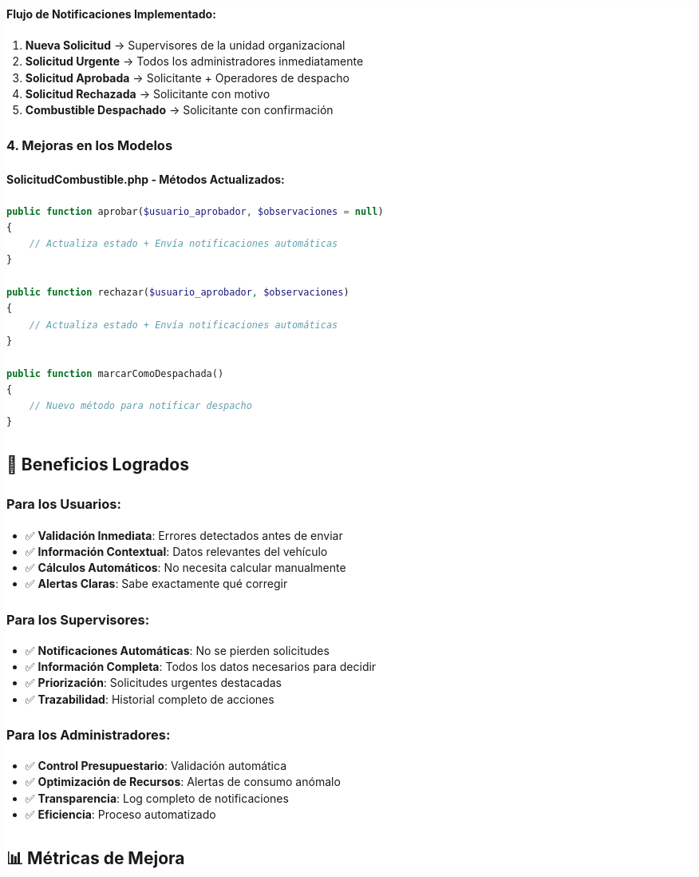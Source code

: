 #### **Flujo de Notificaciones Implementado**:
1. **Nueva Solicitud** → Supervisores de la unidad organizacional
2. **Solicitud Urgente** → Todos los administradores inmediatamente
3. **Solicitud Aprobada** → Solicitante + Operadores de despacho
4. **Solicitud Rechazada** → Solicitante con motivo
5. **Combustible Despachado** → Solicitante con confirmación

### 4. Mejoras en los Modelos

#### **SolicitudCombustible.php** - Métodos Actualizados:
```php
public function aprobar($usuario_aprobador, $observaciones = null)
{
    // Actualiza estado + Envía notificaciones automáticas
}

public function rechazar($usuario_aprobador, $observaciones)
{
    // Actualiza estado + Envía notificaciones automáticas
}

public function marcarComoDespachada()
{
    // Nuevo método para notificar despacho
}
```

## 🎯 Beneficios Logrados

### Para los Usuarios:
- ✅ **Validación Inmediata**: Errores detectados antes de enviar
- ✅ **Información Contextual**: Datos relevantes del vehículo
- ✅ **Cálculos Automáticos**: No necesita calcular manualmente
- ✅ **Alertas Claras**: Sabe exactamente qué corregir

### Para los Supervisores:
- ✅ **Notificaciones Automáticas**: No se pierden solicitudes
- ✅ **Información Completa**: Todos los datos necesarios para decidir
- ✅ **Priorización**: Solicitudes urgentes destacadas
- ✅ **Trazabilidad**: Historial completo de acciones

### Para los Administradores:
- ✅ **Control Presupuestario**: Validación automática
- ✅ **Optimización de Recursos**: Alertas de consumo anómalo
- ✅ **Transparencia**: Log completo de notificaciones
- ✅ **Eficiencia**: Proceso automatizado

## 📊 Métricas de Mejora

